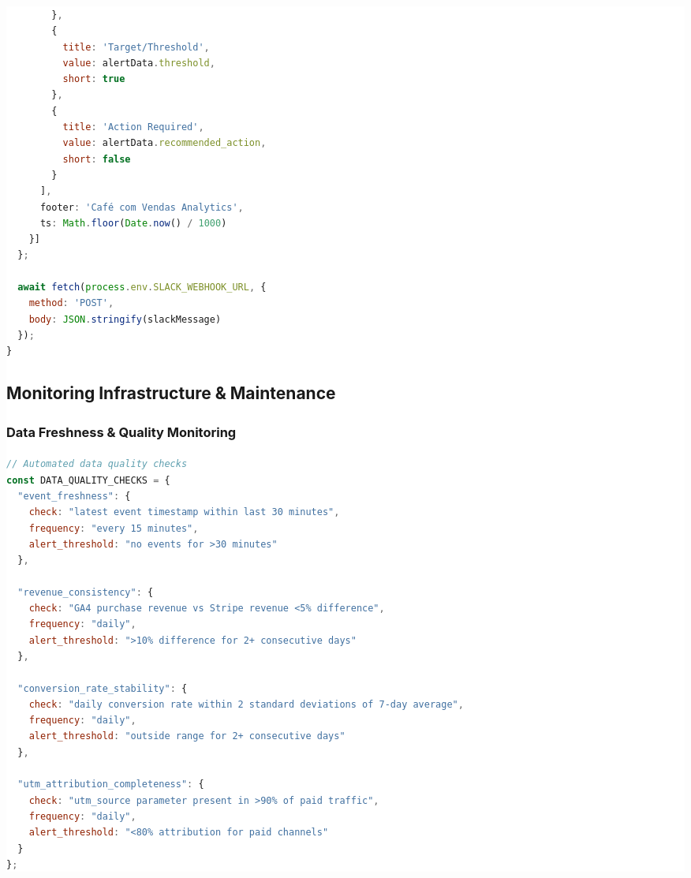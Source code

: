 ```javascript
        },
        {
          title: 'Target/Threshold',
          value: alertData.threshold,
          short: true
        },
        {
          title: 'Action Required',
          value: alertData.recommended_action,
          short: false
        }
      ],
      footer: 'Café com Vendas Analytics',
      ts: Math.floor(Date.now() / 1000)
    }]
  };
  
  await fetch(process.env.SLACK_WEBHOOK_URL, {
    method: 'POST',
    body: JSON.stringify(slackMessage)
  });
}
```

## Monitoring Infrastructure & Maintenance

### Data Freshness & Quality Monitoring
```javascript
// Automated data quality checks
const DATA_QUALITY_CHECKS = {
  "event_freshness": {
    check: "latest event timestamp within last 30 minutes",
    frequency: "every 15 minutes",
    alert_threshold: "no events for >30 minutes"
  },
  
  "revenue_consistency": {
    check: "GA4 purchase revenue vs Stripe revenue <5% difference",
    frequency: "daily",
    alert_threshold: ">10% difference for 2+ consecutive days"
  },
  
  "conversion_rate_stability": {
    check: "daily conversion rate within 2 standard deviations of 7-day average",
    frequency: "daily",
    alert_threshold: "outside range for 2+ consecutive days"
  },
  
  "utm_attribution_completeness": {
    check: "utm_source parameter present in >90% of paid traffic",
    frequency: "daily",
    alert_threshold: "<80% attribution for paid channels"
  }
};
```
